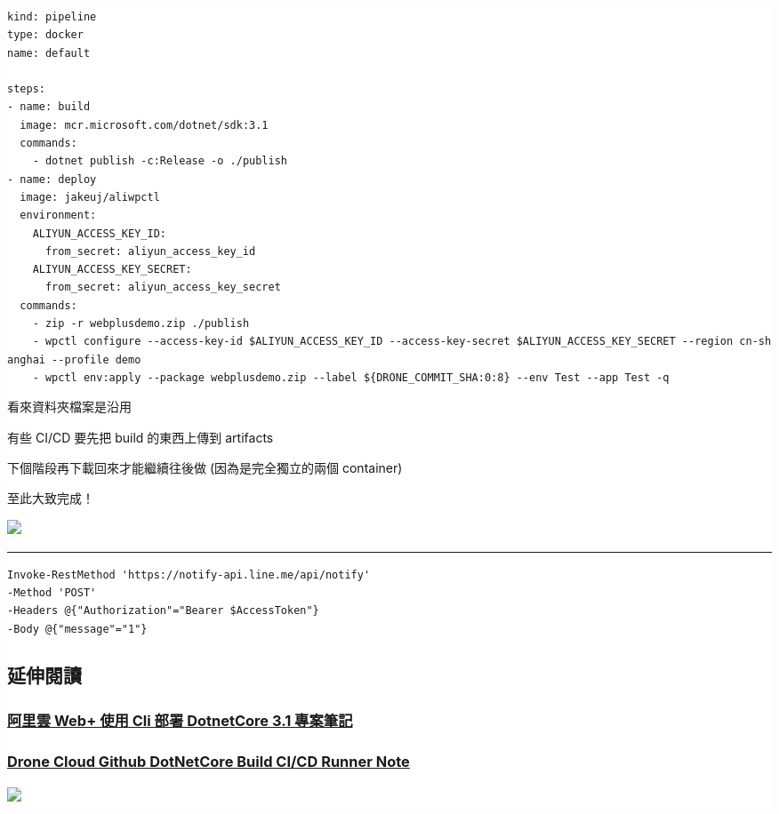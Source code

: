 ```
kind: pipeline
type: docker
name: default

steps:
- name: build
  image: mcr.microsoft.com/dotnet/sdk:3.1
  commands:
    - dotnet publish -c:Release -o ./publish
- name: deploy
  image: jakeuj/aliwpctl
  environment:
    ALIYUN_ACCESS_KEY_ID:
      from_secret: aliyun_access_key_id
    ALIYUN_ACCESS_KEY_SECRET:
      from_secret: aliyun_access_key_secret
  commands:
    - zip -r webplusdemo.zip ./publish
    - wpctl configure --access-key-id $ALIYUN_ACCESS_KEY_ID --access-key-secret $ALIYUN_ACCESS_KEY_SECRET --region cn-shanghai --profile demo
    - wpctl env:apply --package webplusdemo.zip --label ${DRONE_COMMIT_SHA:0:8} --env Test --app Test -q
```

看來資料夾檔案是沿用

有些 CI/CD 要先把 build 的東西上傳到 artifacts

下個階段再下載回來才能繼續往後做 (因為是完全獨立的兩個 container)

至此大致完成！

![](https://dotblogsfile.blob.core.windows.net/user/御星幻/56d9b856-ac65-47db-8135-0ed725004253/1619409252.png)

---

```
Invoke-RestMethod 'https://notify-api.line.me/api/notify'
-Method 'POST'
-Headers @{"Authorization"="Bearer $AccessToken"}
-Body @{"message"="1"}
```

## 延伸閱讀

### [阿里雲 Web+ 使用 Cli 部署 DotnetCore 3.1 專案筆記](https://dotblogs.com.tw/jakeuj/2021/04/22/AliWebPlusDepoly)

### [Drone Cloud Github DotNetCore Build CI/CD Runner Note](https://dotblogs.com.tw/jakeuj/2021/04/20/Drone)

![](https://card.psnprofiles.com/1/jakeuj.png)
